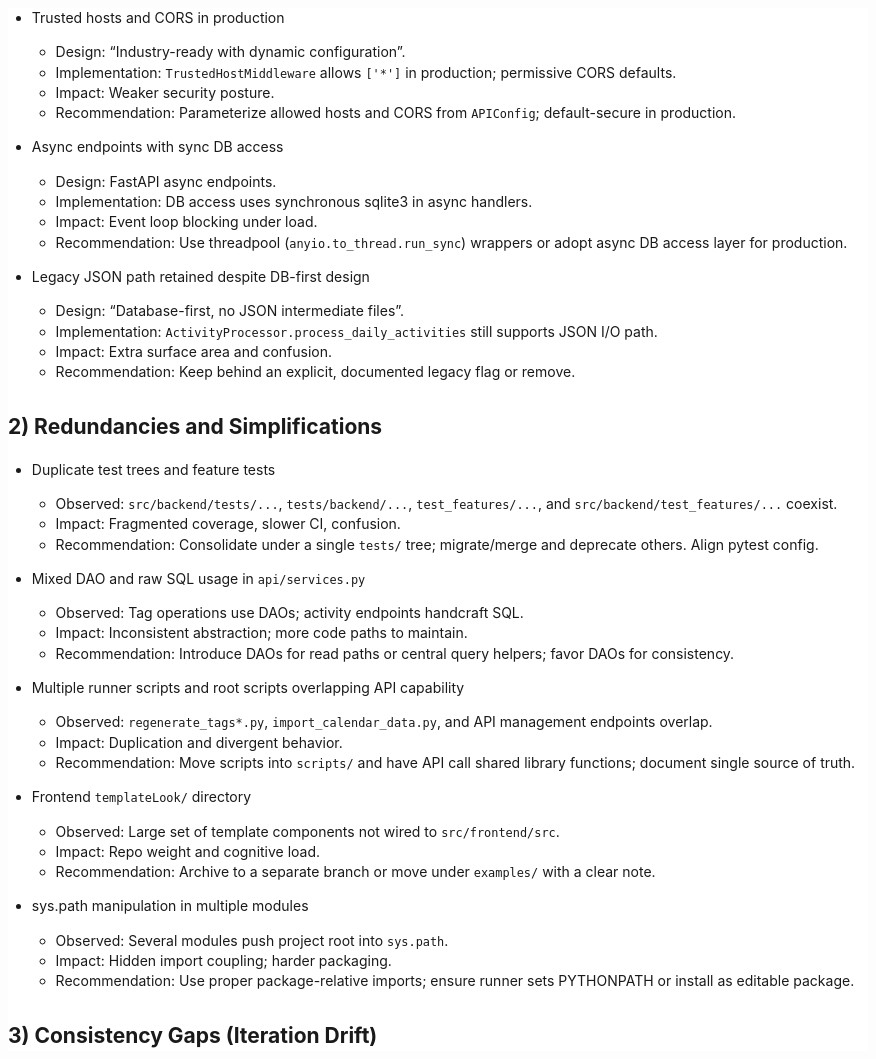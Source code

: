 - Trusted hosts and CORS in production
  - Design: “Industry-ready with dynamic configuration”.
  - Implementation: `TrustedHostMiddleware` allows `['*']` in production; permissive CORS defaults.
  - Impact: Weaker security posture.
  - Recommendation: Parameterize allowed hosts and CORS from `APIConfig`; default-secure in production.

- Async endpoints with sync DB access
  - Design: FastAPI async endpoints.
  - Implementation: DB access uses synchronous sqlite3 in async handlers.
  - Impact: Event loop blocking under load.
  - Recommendation: Use threadpool (`anyio.to_thread.run_sync`) wrappers or adopt async DB access layer for production.

- Legacy JSON path retained despite DB-first design
  - Design: “Database-first, no JSON intermediate files”.
  - Implementation: `ActivityProcessor.process_daily_activities` still supports JSON I/O path.
  - Impact: Extra surface area and confusion.
  - Recommendation: Keep behind an explicit, documented legacy flag or remove.

## 2) Redundancies and Simplifications

- Duplicate test trees and feature tests
  - Observed: `src/backend/tests/...`, `tests/backend/...`, `test_features/...`, and `src/backend/test_features/...` coexist.
  - Impact: Fragmented coverage, slower CI, confusion.
  - Recommendation: Consolidate under a single `tests/` tree; migrate/merge and deprecate others. Align pytest config.

- Mixed DAO and raw SQL usage in `api/services.py`
  - Observed: Tag operations use DAOs; activity endpoints handcraft SQL.
  - Impact: Inconsistent abstraction; more code paths to maintain.
  - Recommendation: Introduce DAOs for read paths or central query helpers; favor DAOs for consistency.

- Multiple runner scripts and root scripts overlapping API capability
  - Observed: `regenerate_tags*.py`, `import_calendar_data.py`, and API management endpoints overlap.
  - Impact: Duplication and divergent behavior.
  - Recommendation: Move scripts into `scripts/` and have API call shared library functions; document single source of truth.

- Frontend `templateLook/` directory
  - Observed: Large set of template components not wired to `src/frontend/src`.
  - Impact: Repo weight and cognitive load.
  - Recommendation: Archive to a separate branch or move under `examples/` with a clear note.

- sys.path manipulation in multiple modules
  - Observed: Several modules push project root into `sys.path`.
  - Impact: Hidden import coupling; harder packaging.
  - Recommendation: Use proper package-relative imports; ensure runner sets PYTHONPATH or install as editable package.

## 3) Consistency Gaps (Iteration Drift)
